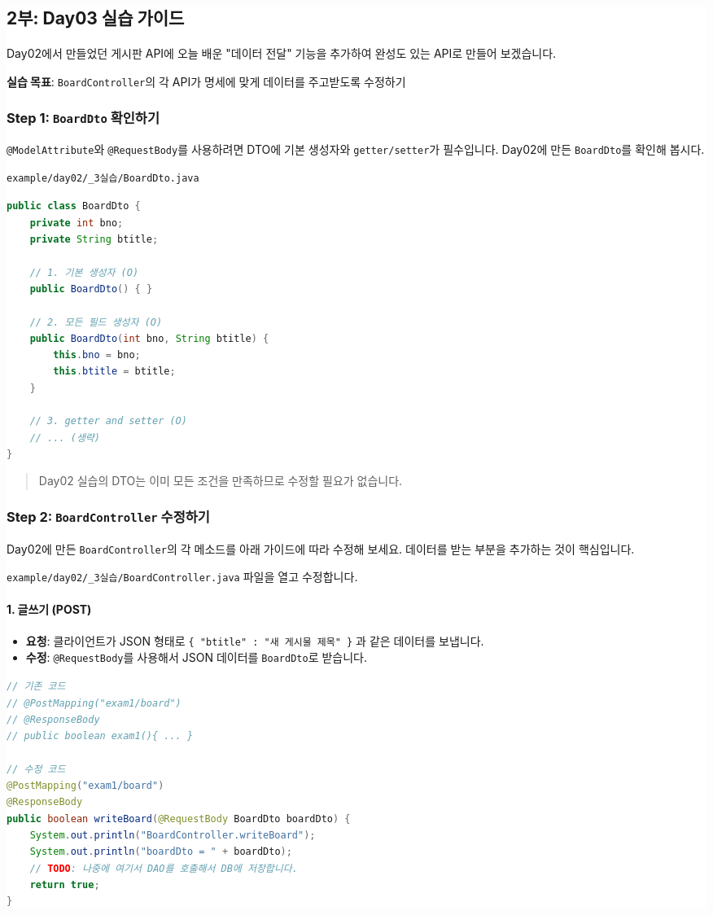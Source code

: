 
## 2부: Day03 실습 가이드

Day02에서 만들었던 게시판 API에 오늘 배운 "데이터 전달" 기능을 추가하여 완성도 있는 API로 만들어 보겠습니다.

**실습 목표**: `BoardController`의 각 API가 명세에 맞게 데이터를 주고받도록 수정하기

### Step 1: `BoardDto` 확인하기

`@ModelAttribute`와 `@RequestBody`를 사용하려면 DTO에 기본 생성자와 `getter/setter`가 필수입니다. Day02에 만든 `BoardDto`를 확인해 봅시다.

`example/day02/_3실습/BoardDto.java`
```java
public class BoardDto {
    private int bno;
    private String btitle;

    // 1. 기본 생성자 (O)
    public BoardDto() { }

    // 2. 모든 필드 생성자 (O)
    public BoardDto(int bno, String btitle) {
        this.bno = bno;
        this.btitle = btitle;
    }

    // 3. getter and setter (O)
    // ... (생략)
}
```
> Day02 실습의 DTO는 이미 모든 조건을 만족하므로 수정할 필요가 없습니다.

### Step 2: `BoardController` 수정하기

Day02에 만든 `BoardController`의 각 메소드를 아래 가이드에 따라 수정해 보세요. 데이터를 받는 부분을 추가하는 것이 핵심입니다.

`example/day02/_3실습/BoardController.java` 파일을 열고 수정합니다.

#### 1. 글쓰기 (POST)

- **요청**: 클라이언트가 JSON 형태로 `{ "btitle" : "새 게시물 제목" }` 과 같은 데이터를 보냅니다.
- **수정**: `@RequestBody`를 사용해서 JSON 데이터를 `BoardDto`로 받습니다.

```java
// 기존 코드
// @PostMapping("exam1/board")
// @ResponseBody
// public boolean exam1(){ ... }

// 수정 코드
@PostMapping("exam1/board")
@ResponseBody
public boolean writeBoard(@RequestBody BoardDto boardDto) {
    System.out.println("BoardController.writeBoard");
    System.out.println("boardDto = " + boardDto);
    // TODO: 나중에 여기서 DAO를 호출해서 DB에 저장합니다.
    return true;
}
```

